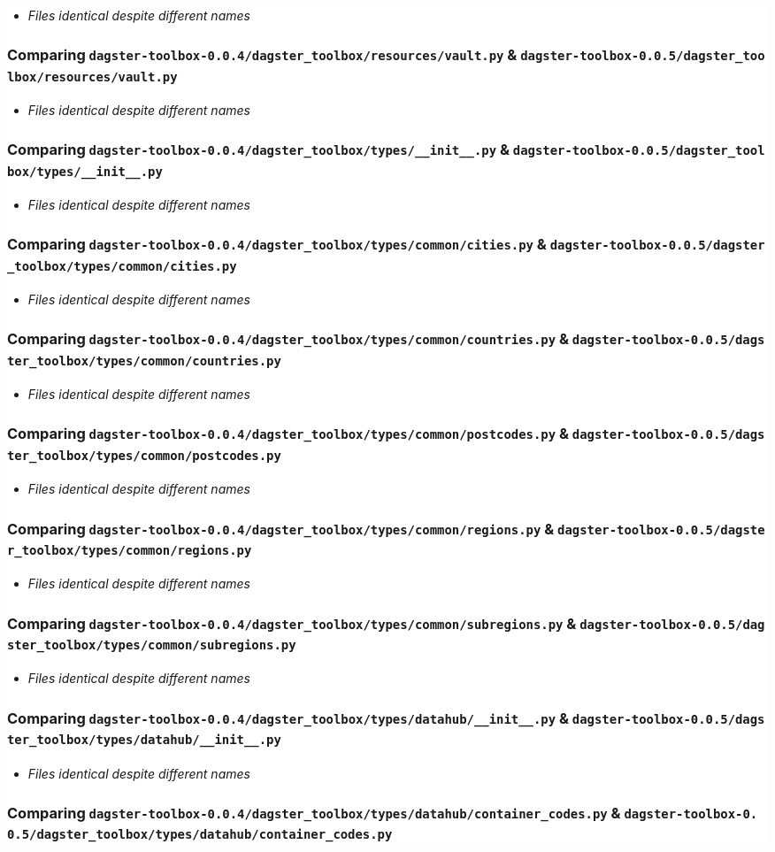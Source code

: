  * *Files identical despite different names*

### Comparing `dagster-toolbox-0.0.4/dagster_toolbox/resources/vault.py` & `dagster-toolbox-0.0.5/dagster_toolbox/resources/vault.py`

 * *Files identical despite different names*

### Comparing `dagster-toolbox-0.0.4/dagster_toolbox/types/__init__.py` & `dagster-toolbox-0.0.5/dagster_toolbox/types/__init__.py`

 * *Files identical despite different names*

### Comparing `dagster-toolbox-0.0.4/dagster_toolbox/types/common/cities.py` & `dagster-toolbox-0.0.5/dagster_toolbox/types/common/cities.py`

 * *Files identical despite different names*

### Comparing `dagster-toolbox-0.0.4/dagster_toolbox/types/common/countries.py` & `dagster-toolbox-0.0.5/dagster_toolbox/types/common/countries.py`

 * *Files identical despite different names*

### Comparing `dagster-toolbox-0.0.4/dagster_toolbox/types/common/postcodes.py` & `dagster-toolbox-0.0.5/dagster_toolbox/types/common/postcodes.py`

 * *Files identical despite different names*

### Comparing `dagster-toolbox-0.0.4/dagster_toolbox/types/common/regions.py` & `dagster-toolbox-0.0.5/dagster_toolbox/types/common/regions.py`

 * *Files identical despite different names*

### Comparing `dagster-toolbox-0.0.4/dagster_toolbox/types/common/subregions.py` & `dagster-toolbox-0.0.5/dagster_toolbox/types/common/subregions.py`

 * *Files identical despite different names*

### Comparing `dagster-toolbox-0.0.4/dagster_toolbox/types/datahub/__init__.py` & `dagster-toolbox-0.0.5/dagster_toolbox/types/datahub/__init__.py`

 * *Files identical despite different names*

### Comparing `dagster-toolbox-0.0.4/dagster_toolbox/types/datahub/container_codes.py` & `dagster-toolbox-0.0.5/dagster_toolbox/types/datahub/container_codes.py`
